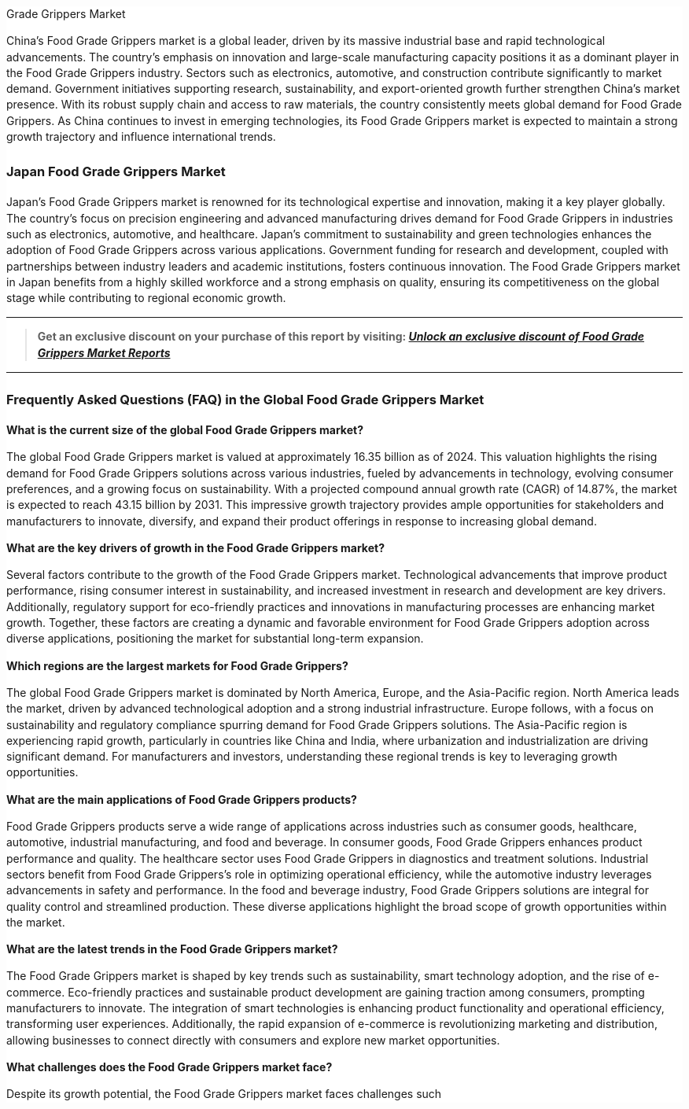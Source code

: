Grade Grippers Market</h3><p>China&rsquo;s Food Grade Grippers market is a global leader, driven by its massive industrial base and rapid technological advancements. The country&rsquo;s emphasis on innovation and large-scale manufacturing capacity positions it as a dominant player in the Food Grade Grippers industry. Sectors such as electronics, automotive, and construction contribute significantly to market demand. Government initiatives supporting research, sustainability, and export-oriented growth further strengthen China&rsquo;s market presence. With its robust supply chain and access to raw materials, the country consistently meets global demand for Food Grade Grippers. As China continues to invest in emerging technologies, its Food Grade Grippers market is expected to maintain a strong growth trajectory and influence international trends.</p><h3>Japan Food Grade Grippers Market</h3><p>Japan&rsquo;s Food Grade Grippers market is renowned for its technological expertise and innovation, making it a key player globally. The country&rsquo;s focus on precision engineering and advanced manufacturing drives demand for Food Grade Grippers in industries such as electronics, automotive, and healthcare. Japan&rsquo;s commitment to sustainability and green technologies enhances the adoption of Food Grade Grippers across various applications. Government funding for research and development, coupled with partnerships between industry leaders and academic institutions, fosters continuous innovation. The Food Grade Grippers market in Japan benefits from a highly skilled workforce and a strong emphasis on quality, ensuring its competitiveness on the global stage while contributing to regional economic growth.</p><hr /><blockquote><p><strong>Get an exclusive discount on your purchase of this report by visiting: <em><a href="://marketresearchpulse.com/ask-for-discount/41039?utm_source=Github&amp;utm_medium=0112">Unlock an exclusive discount of Food Grade Grippers Market Reports</a></em>&nbsp;</strong></p></blockquote><hr /><h3>Frequently Asked Questions (FAQ) in the Global Food Grade Grippers Market</h3><p><strong>What is the current size of the global Food Grade Grippers market?</strong></p><p>The global Food Grade Grippers market is valued at approximately 16.35 billion as of 2024. This valuation highlights the rising demand for Food Grade Grippers solutions across various industries, fueled by advancements in technology, evolving consumer preferences, and a growing focus on sustainability. With a projected compound annual growth rate (CAGR) of 14.87%, the market is expected to reach 43.15 billion by 2031. This impressive growth trajectory provides ample opportunities for stakeholders and manufacturers to innovate, diversify, and expand their product offerings in response to increasing global demand.</p><p><strong>What are the key drivers of growth in the Food Grade Grippers market?</strong></p><p>Several factors contribute to the growth of the Food Grade Grippers market. Technological advancements that improve product performance, rising consumer interest in sustainability, and increased investment in research and development are key drivers. Additionally, regulatory support for eco-friendly practices and innovations in manufacturing processes are enhancing market growth. Together, these factors are creating a dynamic and favorable environment for Food Grade Grippers adoption across diverse applications, positioning the market for substantial long-term expansion.</p><p><strong>Which regions are the largest markets for Food Grade Grippers?</strong></p><p>The global Food Grade Grippers market is dominated by North America, Europe, and the Asia-Pacific region. North America leads the market, driven by advanced technological adoption and a strong industrial infrastructure. Europe follows, with a focus on sustainability and regulatory compliance spurring demand for Food Grade Grippers solutions. The Asia-Pacific region is experiencing rapid growth, particularly in countries like China and India, where urbanization and industrialization are driving significant demand. For manufacturers and investors, understanding these regional trends is key to leveraging growth opportunities.</p><p><strong>What are the main applications of Food Grade Grippers products?</strong></p><p>Food Grade Grippers products serve a wide range of applications across industries such as consumer goods, healthcare, automotive, industrial manufacturing, and food and beverage. In consumer goods, Food Grade Grippers enhances product performance and quality. The healthcare sector uses Food Grade Grippers in diagnostics and treatment solutions. Industrial sectors benefit from Food Grade Grippers&rsquo;s role in optimizing operational efficiency, while the automotive industry leverages advancements in safety and performance. In the food and beverage industry, Food Grade Grippers solutions are integral for quality control and streamlined production. These diverse applications highlight the broad scope of growth opportunities within the market.</p><p><strong>What are the latest trends in the Food Grade Grippers market?</strong></p><p>The Food Grade Grippers market is shaped by key trends such as sustainability, smart technology adoption, and the rise of e-commerce. Eco-friendly practices and sustainable product development are gaining traction among consumers, prompting manufacturers to innovate. The integration of smart technologies is enhancing product functionality and operational efficiency, transforming user experiences. Additionally, the rapid expansion of e-commerce is revolutionizing marketing and distribution, allowing businesses to connect directly with consumers and explore new market opportunities.</p><p><strong>What challenges does the Food Grade Grippers market face?</strong></p><p>Despite its growth potential, the Food Grade Grippers market faces challenges such